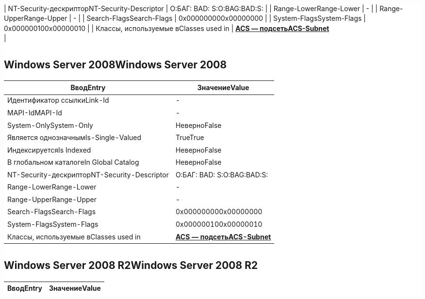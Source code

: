 | <span data-ttu-id="ec426-189">NT-Security-дескриптор</span><span class="sxs-lookup"><span data-stu-id="ec426-189">NT-Security-Descriptor</span></span> | <span data-ttu-id="ec426-190">О:БАГ: BAD: S:</span><span class="sxs-lookup"><span data-stu-id="ec426-190">O:BAG:BAD:S:</span></span>                                 |
| <span data-ttu-id="ec426-191">Range-Lower</span><span class="sxs-lookup"><span data-stu-id="ec426-191">Range-Lower</span></span>            | \-                                           |
| <span data-ttu-id="ec426-192">Range-Upper</span><span class="sxs-lookup"><span data-stu-id="ec426-192">Range-Upper</span></span>            | \-                                           |
| <span data-ttu-id="ec426-193">Search-Flags</span><span class="sxs-lookup"><span data-stu-id="ec426-193">Search-Flags</span></span>           | <span data-ttu-id="ec426-194">0x00000000</span><span class="sxs-lookup"><span data-stu-id="ec426-194">0x00000000</span></span>                                   |
| <span data-ttu-id="ec426-195">System-Flags</span><span class="sxs-lookup"><span data-stu-id="ec426-195">System-Flags</span></span>           | <span data-ttu-id="ec426-196">0x00000010</span><span class="sxs-lookup"><span data-stu-id="ec426-196">0x00000010</span></span>                                   |
| <span data-ttu-id="ec426-197">Классы, используемые в</span><span class="sxs-lookup"><span data-stu-id="ec426-197">Classes used in</span></span>        | [<span data-ttu-id="ec426-198">**ACS — подсеть**</span><span class="sxs-lookup"><span data-stu-id="ec426-198">**ACS-Subnet**</span></span>](c-acssubnet.md)<br/> |



## <a name="windows-server-2008"></a><span data-ttu-id="ec426-199">Windows Server 2008</span><span class="sxs-lookup"><span data-stu-id="ec426-199">Windows Server 2008</span></span>



| <span data-ttu-id="ec426-200">Ввод</span><span class="sxs-lookup"><span data-stu-id="ec426-200">Entry</span></span> | <span data-ttu-id="ec426-201">Значение</span><span class="sxs-lookup"><span data-stu-id="ec426-201">Value</span></span> |
|------------------------|----------------------------------------------|
| <span data-ttu-id="ec426-202">Идентификатор ссылки</span><span class="sxs-lookup"><span data-stu-id="ec426-202">Link-Id</span></span>                | \-                                           |
| <span data-ttu-id="ec426-203">MAPI-Id</span><span class="sxs-lookup"><span data-stu-id="ec426-203">MAPI-Id</span></span>                | \-                                           |
| <span data-ttu-id="ec426-204">System-Only</span><span class="sxs-lookup"><span data-stu-id="ec426-204">System-Only</span></span>            | <span data-ttu-id="ec426-205">Неверно</span><span class="sxs-lookup"><span data-stu-id="ec426-205">False</span></span>                                        |
| <span data-ttu-id="ec426-206">Является однозначным</span><span class="sxs-lookup"><span data-stu-id="ec426-206">Is-Single-Valued</span></span>       | <span data-ttu-id="ec426-207">True</span><span class="sxs-lookup"><span data-stu-id="ec426-207">True</span></span>                                         |
| <span data-ttu-id="ec426-208">Индексируется</span><span class="sxs-lookup"><span data-stu-id="ec426-208">Is Indexed</span></span>             | <span data-ttu-id="ec426-209">Неверно</span><span class="sxs-lookup"><span data-stu-id="ec426-209">False</span></span>                                        |
| <span data-ttu-id="ec426-210">В глобальном каталоге</span><span class="sxs-lookup"><span data-stu-id="ec426-210">In Global Catalog</span></span>      | <span data-ttu-id="ec426-211">Неверно</span><span class="sxs-lookup"><span data-stu-id="ec426-211">False</span></span>                                        |
| <span data-ttu-id="ec426-212">NT-Security-дескриптор</span><span class="sxs-lookup"><span data-stu-id="ec426-212">NT-Security-Descriptor</span></span> | <span data-ttu-id="ec426-213">О:БАГ: BAD: S:</span><span class="sxs-lookup"><span data-stu-id="ec426-213">O:BAG:BAD:S:</span></span>                                 |
| <span data-ttu-id="ec426-214">Range-Lower</span><span class="sxs-lookup"><span data-stu-id="ec426-214">Range-Lower</span></span>            | \-                                           |
| <span data-ttu-id="ec426-215">Range-Upper</span><span class="sxs-lookup"><span data-stu-id="ec426-215">Range-Upper</span></span>            | \-                                           |
| <span data-ttu-id="ec426-216">Search-Flags</span><span class="sxs-lookup"><span data-stu-id="ec426-216">Search-Flags</span></span>           | <span data-ttu-id="ec426-217">0x00000000</span><span class="sxs-lookup"><span data-stu-id="ec426-217">0x00000000</span></span>                                   |
| <span data-ttu-id="ec426-218">System-Flags</span><span class="sxs-lookup"><span data-stu-id="ec426-218">System-Flags</span></span>           | <span data-ttu-id="ec426-219">0x00000010</span><span class="sxs-lookup"><span data-stu-id="ec426-219">0x00000010</span></span>                                   |
| <span data-ttu-id="ec426-220">Классы, используемые в</span><span class="sxs-lookup"><span data-stu-id="ec426-220">Classes used in</span></span>        | [<span data-ttu-id="ec426-221">**ACS — подсеть**</span><span class="sxs-lookup"><span data-stu-id="ec426-221">**ACS-Subnet**</span></span>](c-acssubnet.md)<br/> |



## <a name="windows-server-2008-r2"></a><span data-ttu-id="ec426-222">Windows Server 2008 R2</span><span class="sxs-lookup"><span data-stu-id="ec426-222">Windows Server 2008 R2</span></span>



| <span data-ttu-id="ec426-223">Ввод</span><span class="sxs-lookup"><span data-stu-id="ec426-223">Entry</span></span> | <span data-ttu-id="ec426-224">Значение</span><span class="sxs-lookup"><span data-stu-id="ec426-224">Value</span></span> |
|------------------------|----------------------------------------------|